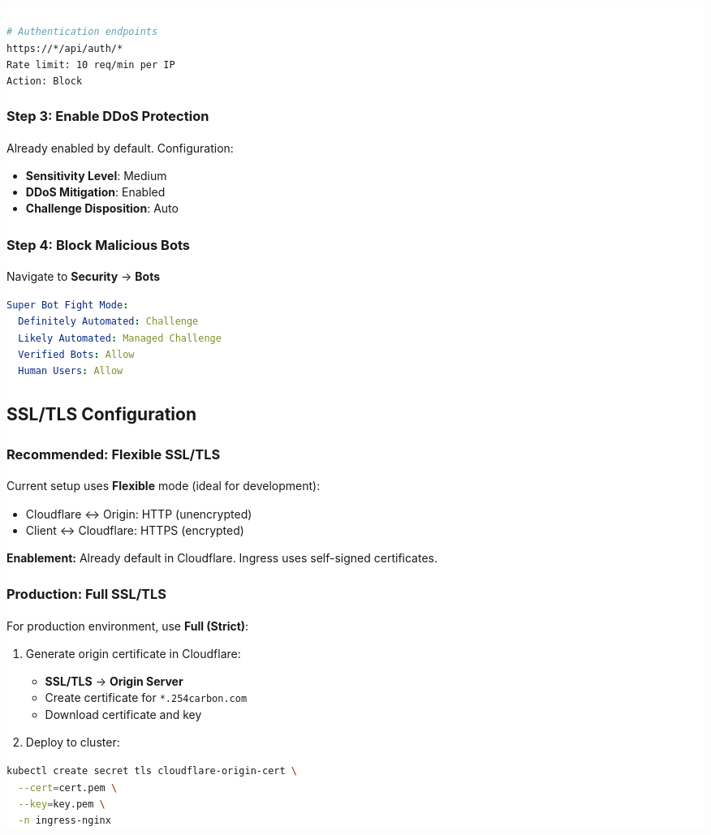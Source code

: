 ```bash

# Authentication endpoints
https://*/api/auth/*
Rate limit: 10 req/min per IP
Action: Block
```

### Step 3: Enable DDoS Protection

Already enabled by default. Configuration:

- **Sensitivity Level**: Medium
- **DDoS Mitigation**: Enabled
- **Challenge Disposition**: Auto

### Step 4: Block Malicious Bots

Navigate to **Security** → **Bots**

```yaml
Super Bot Fight Mode:
  Definitely Automated: Challenge
  Likely Automated: Managed Challenge
  Verified Bots: Allow
  Human Users: Allow
```

## SSL/TLS Configuration

### Recommended: Flexible SSL/TLS

Current setup uses **Flexible** mode (ideal for development):
- Cloudflare ↔ Origin: HTTP (unencrypted)
- Client ↔ Cloudflare: HTTPS (encrypted)

**Enablement:**
Already default in Cloudflare. Ingress uses self-signed certificates.

### Production: Full SSL/TLS

For production environment, use **Full (Strict)**:

1. Generate origin certificate in Cloudflare:
   - **SSL/TLS** → **Origin Server**
   - Create certificate for `*.254carbon.com`
   - Download certificate and key
   
2. Deploy to cluster:
```bash
kubectl create secret tls cloudflare-origin-cert \
  --cert=cert.pem \
  --key=key.pem \
  -n ingress-nginx
```
